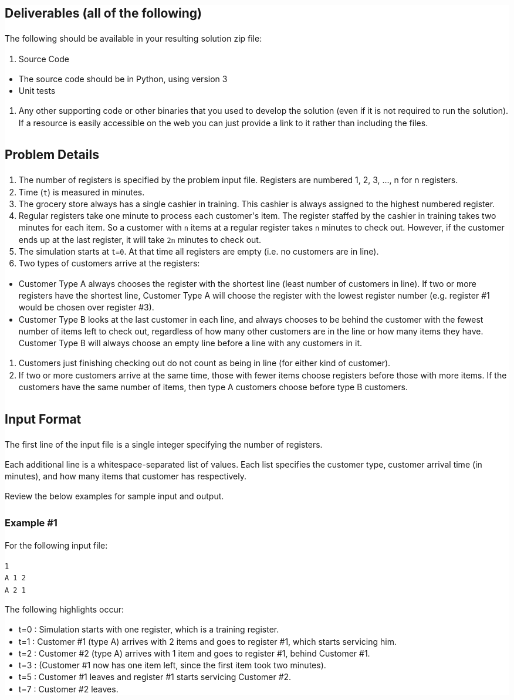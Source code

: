 ## Deliverables (all of the following)

The following should be available in your resulting solution zip file:

1. Source Code
  * The source code should be in Python, using version 3
  * Unit tests 
1. Any other supporting code or other binaries that you used to develop the solution (even if it is not required to run the solution). If a resource is easily accessible on the web you can just provide a link to it rather than including the files.

## Problem Details

1. The number of registers is specified by the problem input file. Registers are numbered 1, 2, 3, ..., n for n registers.
1. Time (`t`) is measured in minutes.
1. The grocery store always has a single cashier in training. This cashier is always assigned to the highest numbered register.
1. Regular registers take one minute to process each customer's item. The register staffed by the cashier in training takes two minutes for each item. So a customer with `n` items at a regular register takes `n` minutes to check out. However, if the customer ends up at the last register, it will take `2n` minutes to check out.
1. The simulation starts at `t=0`. At that time all registers are empty (i.e. no customers are in line).
1. Two types of customers arrive at the registers:
  * Customer Type A always chooses the register with the shortest line (least number of customers in line). If two or more registers have the shortest line, Customer Type A will choose the register with the lowest register number (e.g. register #1 would be chosen over register #3).
  * Customer Type B looks at the last customer in each line, and always chooses to be behind the customer with the fewest number of items left to check out, regardless of how many other customers are in the line or how many items they have. Customer Type B will always choose an empty line before a line with any customers in it.
1. Customers just finishing checking out do not count as being in line (for either kind of customer).
1. If two or more customers arrive at the same time, those with fewer items choose registers before those with more items. If the customers have the same number of items, then type A customers choose before type B customers.

## Input Format

The first line of the input file is a single integer specifying the number of registers.

Each additional line is a whitespace-separated list of values. Each list specifies the customer type, customer arrival time (in minutes), and how many items that customer has respectively.

Review the below examples for sample input and output.

### Example #1

For the following input file:
```
1
A 1 2
A 2 1
```
The following highlights occur:
* t=0 : Simulation starts with one register, which is a training register.
* t=1 : Customer #1 (type A) arrives with 2 items and goes to register #1, which starts servicing him.
* t=2 : Customer #2 (type A) arrives with 1 item and goes to register #1, behind Customer #1.
* t=3 : (Customer #1 now has one item left, since the first item took two minutes).
* t=5 : Customer #1 leaves and register #1 starts servicing Customer #2.
* t=7 : Customer #2 leaves.
